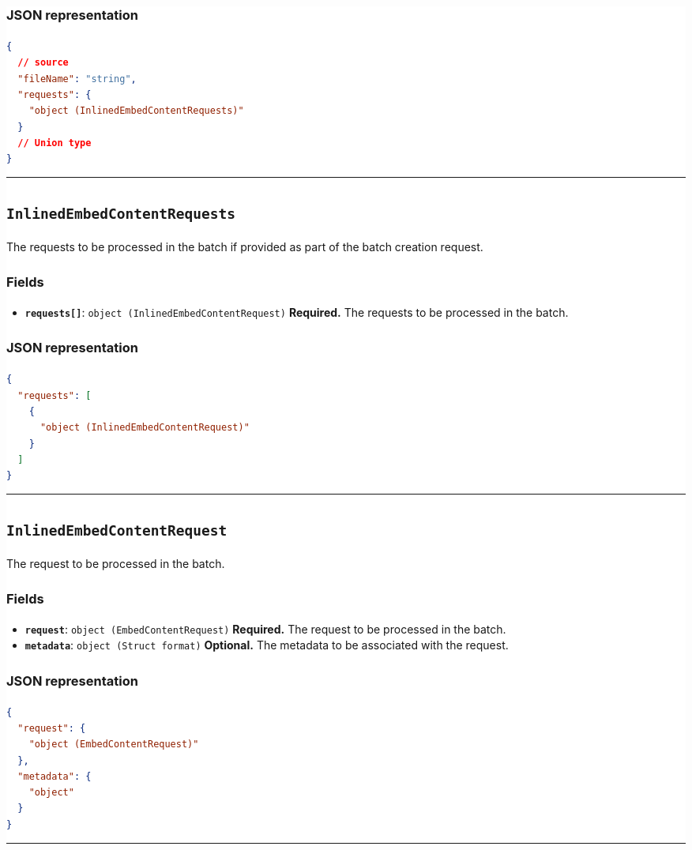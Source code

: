 ### JSON representation
```json
{
  // source
  "fileName": "string",
  "requests": {
    "object (InlinedEmbedContentRequests)"
  }
  // Union type
}
```

---

## `InlinedEmbedContentRequests`
The requests to be processed in the batch if provided as part of the batch creation request.

### Fields
*   **`requests[]`**: `object (InlinedEmbedContentRequest)`
    **Required.** The requests to be processed in the batch.

### JSON representation
```json
{
  "requests": [
    {
      "object (InlinedEmbedContentRequest)"
    }
  ]
}
```

---

## `InlinedEmbedContentRequest`
The request to be processed in the batch.

### Fields
*   **`request`**: `object (EmbedContentRequest)`
    **Required.** The request to be processed in the batch.
*   **`metadata`**: `object (Struct format)`
    **Optional.** The metadata to be associated with the request.

### JSON representation
```json
{
  "request": {
    "object (EmbedContentRequest)"
  },
  "metadata": {
    "object"
  }
}
```

---